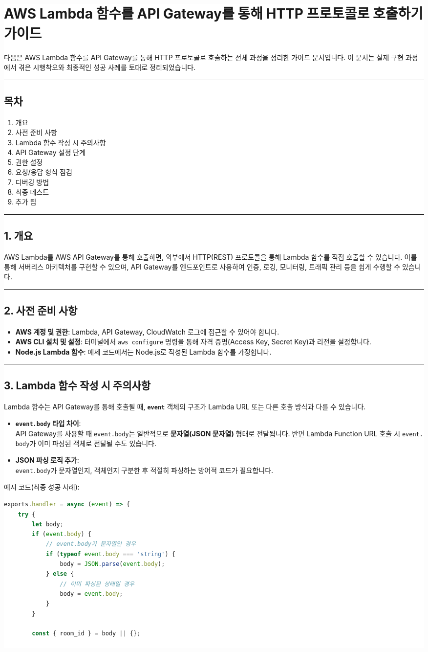 # AWS Lambda 함수를 API Gateway를 통해 HTTP 프로토콜로 호출하기 가이드

다음은 AWS Lambda 함수를 API Gateway를 통해 HTTP 프로토콜로 호출하는 전체 과정을 정리한 가이드 문서입니다. 이 문서는 실제 구현 과정에서 겪은 시행착오와 최종적인 성공 사례를 토대로 정리되었습니다.

---

## 목차

1. 개요  
2. 사전 준비 사항  
3. Lambda 함수 작성 시 주의사항  
4. API Gateway 설정 단계  
5. 권한 설정  
6. 요청/응답 형식 점검  
7. 디버깅 방법  
8. 최종 테스트  
9. 추가 팁

---

## 1. 개요

AWS Lambda를 AWS API Gateway를 통해 호출하면, 외부에서 HTTP(REST) 프로토콜을 통해 Lambda 함수를 직접 호출할 수 있습니다. 이를 통해 서버리스 아키텍처를 구현할 수 있으며, API Gateway를 엔드포인트로 사용하여 인증, 로깅, 모니터링, 트래픽 관리 등을 쉽게 수행할 수 있습니다.

---

## 2. 사전 준비 사항

- **AWS 계정 및 권한**: Lambda, API Gateway, CloudWatch 로그에 접근할 수 있어야 합니다.  
- **AWS CLI 설치 및 설정**: 터미널에서 `aws configure` 명령을 통해 자격 증명(Access Key, Secret Key)과 리전을 설정합니다.  
- **Node.js Lambda 함수**: 예제 코드에서는 Node.js로 작성된 Lambda 함수를 가정합니다.

---

## 3. Lambda 함수 작성 시 주의사항

Lambda 함수는 API Gateway를 통해 호출될 때, **`event`** 객체의 구조가 Lambda URL 또는 다른 호출 방식과 다를 수 있습니다.

- **`event.body` 타입 차이**:  
  API Gateway를 사용할 때 `event.body`는 일반적으로 **문자열(JSON 문자열)** 형태로 전달됩니다. 반면 Lambda Function URL 호출 시 `event.body`가 이미 파싱된 객체로 전달될 수도 있습니다.
  
- **JSON 파싱 로직 추가**:  
  `event.body`가 문자열인지, 객체인지 구분한 후 적절히 파싱하는 방어적 코드가 필요합니다.

예시 코드(최종 성공 사례):

```javascript
exports.handler = async (event) => {
    try {
        let body;
        if (event.body) {
            // event.body가 문자열인 경우
            if (typeof event.body === 'string') {
                body = JSON.parse(event.body);
            } else {
                // 이미 파싱된 상태일 경우
                body = event.body;
            }
        }

        const { room_id } = body || {};
        
```